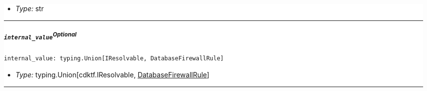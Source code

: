 - *Type:* str

---

##### `internal_value`<sup>Optional</sup> <a name="internal_value" id="@cdktf/provider-digitalocean.databaseFirewall.DatabaseFirewallRuleOutputReference.property.internalValue"></a>

```python
internal_value: typing.Union[IResolvable, DatabaseFirewallRule]
```

- *Type:* typing.Union[cdktf.IResolvable, <a href="#@cdktf/provider-digitalocean.databaseFirewall.DatabaseFirewallRule">DatabaseFirewallRule</a>]

---



